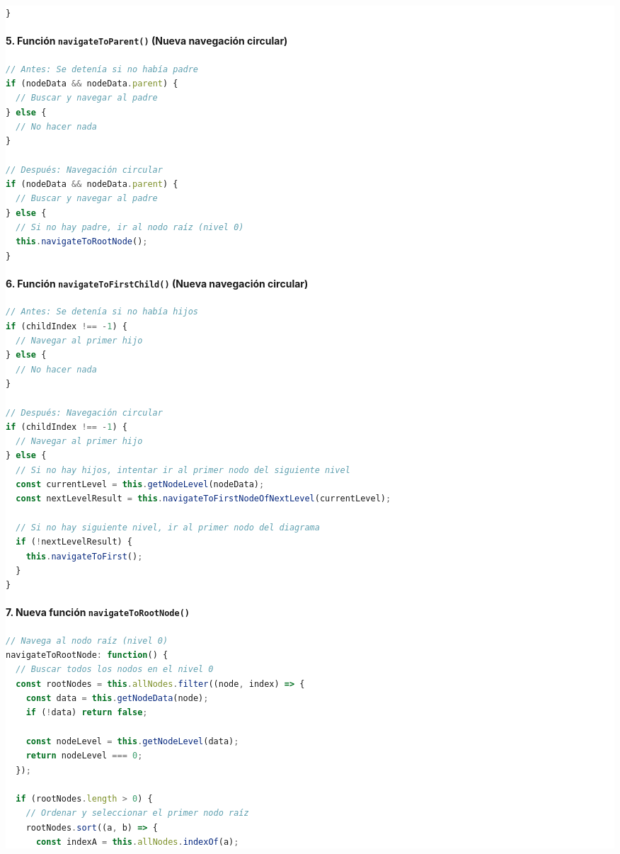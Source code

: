 ```javascript
}
```

#### 5. Función `navigateToParent()` (Nueva navegación circular)
```javascript
// Antes: Se detenía si no había padre
if (nodeData && nodeData.parent) {
  // Buscar y navegar al padre
} else {
  // No hacer nada
}

// Después: Navegación circular
if (nodeData && nodeData.parent) {
  // Buscar y navegar al padre
} else {
  // Si no hay padre, ir al nodo raíz (nivel 0)
  this.navigateToRootNode();
}
```

#### 6. Función `navigateToFirstChild()` (Nueva navegación circular)
```javascript
// Antes: Se detenía si no había hijos
if (childIndex !== -1) {
  // Navegar al primer hijo
} else {
  // No hacer nada
}

// Después: Navegación circular
if (childIndex !== -1) {
  // Navegar al primer hijo
} else {
  // Si no hay hijos, intentar ir al primer nodo del siguiente nivel
  const currentLevel = this.getNodeLevel(nodeData);
  const nextLevelResult = this.navigateToFirstNodeOfNextLevel(currentLevel);
  
  // Si no hay siguiente nivel, ir al primer nodo del diagrama
  if (!nextLevelResult) {
    this.navigateToFirst();
  }
}
```

#### 7. Nueva función `navigateToRootNode()`
```javascript
// Navega al nodo raíz (nivel 0)
navigateToRootNode: function() {
  // Buscar todos los nodos en el nivel 0
  const rootNodes = this.allNodes.filter((node, index) => {
    const data = this.getNodeData(node);
    if (!data) return false;
    
    const nodeLevel = this.getNodeLevel(data);
    return nodeLevel === 0;
  });
  
  if (rootNodes.length > 0) {
    // Ordenar y seleccionar el primer nodo raíz
    rootNodes.sort((a, b) => {
      const indexA = this.allNodes.indexOf(a);
```